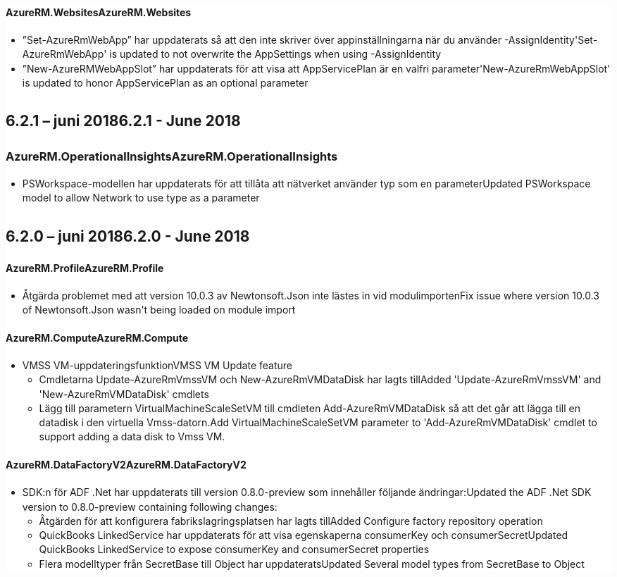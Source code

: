 #### <a name="azurermwebsites"></a><span data-ttu-id="8a20d-273">AzureRM.Websites</span><span class="sxs-lookup"><span data-stu-id="8a20d-273">AzureRM.Websites</span></span>
* <span data-ttu-id="8a20d-274">”Set-AzureRmWebApp” har uppdaterats så att den inte skriver över appinställningarna när du använder -AssignIdentity</span><span class="sxs-lookup"><span data-stu-id="8a20d-274">'Set-AzureRmWebApp' is updated to not overwrite the AppSettings when using -AssignIdentity</span></span>
* <span data-ttu-id="8a20d-275">”New-AzureRMWebAppSlot” har uppdaterats för att visa att AppServicePlan är en valfri parameter</span><span class="sxs-lookup"><span data-stu-id="8a20d-275">'New-AzureRmWebAppSlot' is updated to honor AppServicePlan as an optional parameter</span></span>

## <a name="621---june-2018"></a><span data-ttu-id="8a20d-276">6.2.1 – juni 2018</span><span class="sxs-lookup"><span data-stu-id="8a20d-276">6.2.1 - June 2018</span></span>
### <a name="azurermoperationalinsights"></a><span data-ttu-id="8a20d-277">AzureRM.OperationalInsights</span><span class="sxs-lookup"><span data-stu-id="8a20d-277">AzureRM.OperationalInsights</span></span>
* <span data-ttu-id="8a20d-278">PSWorkspace-modellen har uppdaterats för att tillåta att nätverket använder typ som en parameter</span><span class="sxs-lookup"><span data-stu-id="8a20d-278">Updated PSWorkspace model to allow Network to use type as a parameter</span></span>

## <a name="620---june-2018"></a><span data-ttu-id="8a20d-279">6.2.0 – juni 2018</span><span class="sxs-lookup"><span data-stu-id="8a20d-279">6.2.0 - June 2018</span></span>
#### <a name="azurermprofile"></a><span data-ttu-id="8a20d-280">AzureRM.Profile</span><span class="sxs-lookup"><span data-stu-id="8a20d-280">AzureRM.Profile</span></span>
* <span data-ttu-id="8a20d-281">Åtgärda problemet med att version 10.0.3 av Newtonsoft.Json inte lästes in vid modulimporten</span><span class="sxs-lookup"><span data-stu-id="8a20d-281">Fix issue where version 10.0.3 of Newtonsoft.Json wasn't being loaded on module import</span></span>

#### <a name="azurermcompute"></a><span data-ttu-id="8a20d-282">AzureRM.Compute</span><span class="sxs-lookup"><span data-stu-id="8a20d-282">AzureRM.Compute</span></span>
* <span data-ttu-id="8a20d-283">VMSS VM-uppdateringsfunktion</span><span class="sxs-lookup"><span data-stu-id="8a20d-283">VMSS VM Update feature</span></span>
    - <span data-ttu-id="8a20d-284">Cmdletarna Update-AzureRmVmssVM och New-AzureRmVMDataDisk har lagts till</span><span class="sxs-lookup"><span data-stu-id="8a20d-284">Added 'Update-AzureRmVmssVM' and 'New-AzureRmVMDataDisk' cmdlets</span></span>
    - <span data-ttu-id="8a20d-285">Lägg till parametern VirtualMachineScaleSetVM till cmdleten Add-AzureRmVMDataDisk så att det går att lägga till en datadisk i den virtuella Vmss-datorn.</span><span class="sxs-lookup"><span data-stu-id="8a20d-285">Add VirtualMachineScaleSetVM parameter to 'Add-AzureRmVMDataDisk' cmdlet to support adding a data disk to Vmss VM.</span></span>

#### <a name="azurermdatafactoryv2"></a><span data-ttu-id="8a20d-286">AzureRM.DataFactoryV2</span><span class="sxs-lookup"><span data-stu-id="8a20d-286">AzureRM.DataFactoryV2</span></span>
* <span data-ttu-id="8a20d-287">SDK:n för ADF .Net har uppdaterats till version 0.8.0-preview som innehåller följande ändringar:</span><span class="sxs-lookup"><span data-stu-id="8a20d-287">Updated the ADF .Net SDK version to 0.8.0-preview containing following changes:</span></span>
    - <span data-ttu-id="8a20d-288">Åtgärden för att konfigurera fabrikslagringsplatsen har lagts till</span><span class="sxs-lookup"><span data-stu-id="8a20d-288">Added Configure factory repository operation</span></span>
    - <span data-ttu-id="8a20d-289">QuickBooks LinkedService har uppdaterats för att visa egenskaperna consumerKey och consumerSecret</span><span class="sxs-lookup"><span data-stu-id="8a20d-289">Updated QuickBooks LinkedService to expose consumerKey and consumerSecret properties</span></span>
    - <span data-ttu-id="8a20d-290">Flera modelltyper från SecretBase till Object har uppdaterats</span><span class="sxs-lookup"><span data-stu-id="8a20d-290">Updated Several model types from SecretBase to Object</span></span>